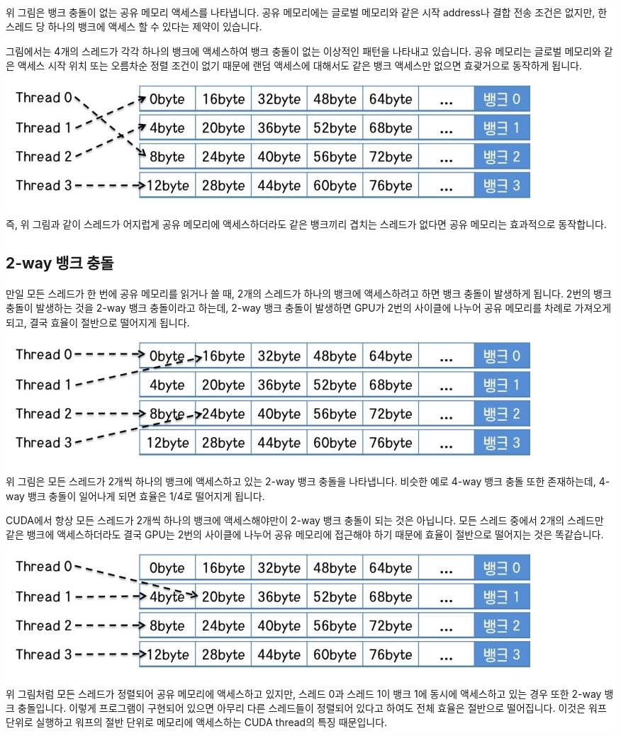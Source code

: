 위 그림은 뱅크 충돌이 없는 공유 메모리 액세스를 나타냅니다. 공유 메모리에는 글로벌 메모리와 같은 시작 address나 결합 전송 조건은 없지만, 한 스레드 당 하나의 뱅크에 액세스 할 수 있다는 제약이 있습니다.

그림에서는 4개의 스레드가 각각 하나의 뱅크에 액세스하여 뱅크 충돌이 없는 이상적인 패턴을 나타내고 있습니다. 공유 메모리는 글로벌 메모리와 같은 액세스 시작 위치 또는 오름차순 정렬 조건이 없기 때문에 랜덤 액세스에 대해서도 같은 뱅크 액세스만 없으면 효괒거으로 동작하게 됩니다.

<img src="/assets/images/cuda-메모리-성능-최적화/2.jpg" alt="no bank conflict example" class="post-img">

즉, 위 그림과 같이 스레드가 어지럽게 공유 메모리에 액세스하더라도 같은 뱅크끼리 겹치는 스레드가 없다면 공유 메모리는 효과적으로 동작합니다.

## 2-way 뱅크 충돌

만일 모든 스레드가 한 번에 공유 메모리를 읽거나 쓸 때, 2개의 스레드가 하나의 뱅크에 액세스하려고 하면 뱅크 충돌이 발생하게 됩니다. 2번의 뱅크 충돌이 발생하는 것을 2-way 뱅크 충돌이라고 하는데, 2-way 뱅크 충돌이 발생하면 GPU가 2번의 사이클에 나누어 공유 메모리를 차례로 가져오게 되고, 결국 효율이 절반으로 떨어지게 됩니다.

<img src="/assets/images/cuda-메모리-성능-최적화/3.jpg" alt="2-way bank conflict example" class="post-img">

위 그림은 모든 스레드가 2개씩 하나의 뱅크에 액세스하고 있는 2-way 뱅크 충돌을 나타냅니다. 비슷한 예로 4-way 뱅크 충돌 또한 존재하는데, 4-way 뱅크 충돌이 일어나게 되면 효율은 1/4로 떨어지게 됩니다.

CUDA에서 항상 모든 스레드가 2개씩 하나의 뱅크에 액세스해야만이 2-way 뱅크 충돌이 되는 것은 아닙니다. 모든 스레드 중에서 2개의 스레드만 같은 뱅크에 액세스하더라도 결국 GPU는 2번의 사이클에 나누어 공유 메모리에 접근해야 하기 때문에 효율이 절반으로 떨어지는 것은 똑같습니다.

<img src="/assets/images/cuda-메모리-성능-최적화/4.jpg" alt="2-way bank conflict example" class="post-img">

위 그림처럼 모든 스레드가 정렬되어 공유 메모리에 액세스하고 있지만, 스레드 0과 스레드 1이 뱅크 1에 동시에 액세스하고 있는 경우 또한 2-way 뱅크 충돌입니다. 이렇게 프로그램이 구현되어 있으면 아무리 다른 스레드들이 정렬되어 있다고 하여도 전체 효율은 절반으로 떨어집니다. 이것은 워프 단위로 실행하고 워프의 절반 단위로 메모리에 액세스하는 CUDA thread의 특징 때문입니다.
